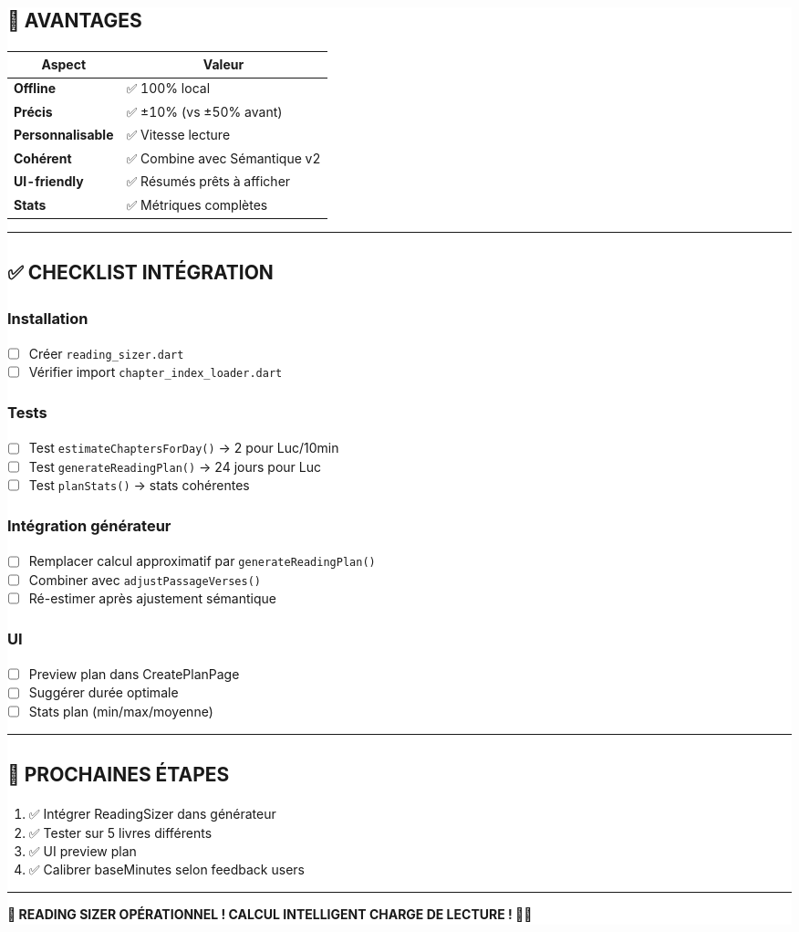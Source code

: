 
## 🎯 AVANTAGES

| Aspect | Valeur |
|--------|--------|
| **Offline** | ✅ 100% local |
| **Précis** | ✅ ±10% (vs ±50% avant) |
| **Personnalisable** | ✅ Vitesse lecture |
| **Cohérent** | ✅ Combine avec Sémantique v2 |
| **UI-friendly** | ✅ Résumés prêts à afficher |
| **Stats** | ✅ Métriques complètes |

---

## ✅ CHECKLIST INTÉGRATION

### Installation
- [ ] Créer `reading_sizer.dart`
- [ ] Vérifier import `chapter_index_loader.dart`

### Tests
- [ ] Test `estimateChaptersForDay()` → 2 pour Luc/10min
- [ ] Test `generateReadingPlan()` → 24 jours pour Luc
- [ ] Test `planStats()` → stats cohérentes

### Intégration générateur
- [ ] Remplacer calcul approximatif par `generateReadingPlan()`
- [ ] Combiner avec `adjustPassageVerses()`
- [ ] Ré-estimer après ajustement sémantique

### UI
- [ ] Preview plan dans CreatePlanPage
- [ ] Suggérer durée optimale
- [ ] Stats plan (min/max/moyenne)

---

## 🚀 PROCHAINES ÉTAPES

1. ✅ Intégrer ReadingSizer dans générateur
2. ✅ Tester sur 5 livres différents
3. ✅ UI preview plan
4. ✅ Calibrer baseMinutes selon feedback users

---

**📏 READING SIZER OPÉRATIONNEL ! CALCUL INTELLIGENT CHARGE DE LECTURE ! 🎯✨**

